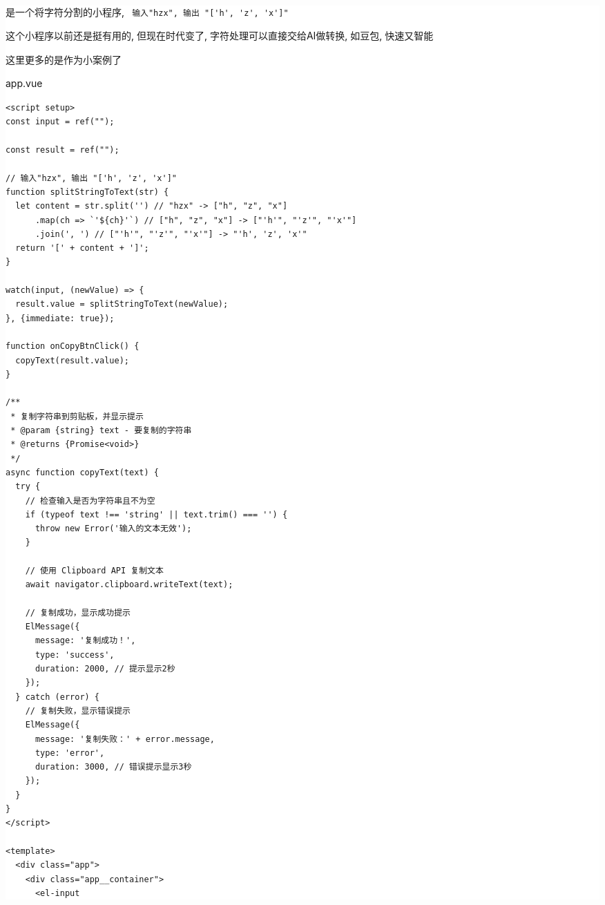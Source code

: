 是一个将字符分割的小程序, ` 输入"hzx", 输出 "['h', 'z', 'x']"`

这个小程序以前还是挺有用的, 但现在时代变了, 字符处理可以直接交给AI做转换, 如豆包, 快速又智能

这里更多的是作为小案例了 

app.vue

```vue
<script setup>
const input = ref("");

const result = ref("");

// 输入"hzx", 输出 "['h', 'z', 'x']"
function splitStringToText(str) {
  let content = str.split('') // "hzx" -> ["h", "z", "x"]
      .map(ch => `'${ch}'`) // ["h", "z", "x"] -> ["'h'", "'z'", "'x'"]
      .join(', ') // ["'h'", "'z'", "'x'"] -> "'h', 'z', 'x'"
  return '[' + content + ']';
}

watch(input, (newValue) => {
  result.value = splitStringToText(newValue);
}, {immediate: true});

function onCopyBtnClick() {
  copyText(result.value);
}

/**
 * 复制字符串到剪贴板，并显示提示
 * @param {string} text - 要复制的字符串
 * @returns {Promise<void>}
 */
async function copyText(text) {
  try {
    // 检查输入是否为字符串且不为空
    if (typeof text !== 'string' || text.trim() === '') {
      throw new Error('输入的文本无效');
    }

    // 使用 Clipboard API 复制文本
    await navigator.clipboard.writeText(text);

    // 复制成功，显示成功提示
    ElMessage({
      message: '复制成功！',
      type: 'success',
      duration: 2000, // 提示显示2秒
    });
  } catch (error) {
    // 复制失败，显示错误提示
    ElMessage({
      message: '复制失败：' + error.message,
      type: 'error',
      duration: 3000, // 错误提示显示3秒
    });
  }
}
</script>

<template>
  <div class="app">
    <div class="app__container">
      <el-input
```